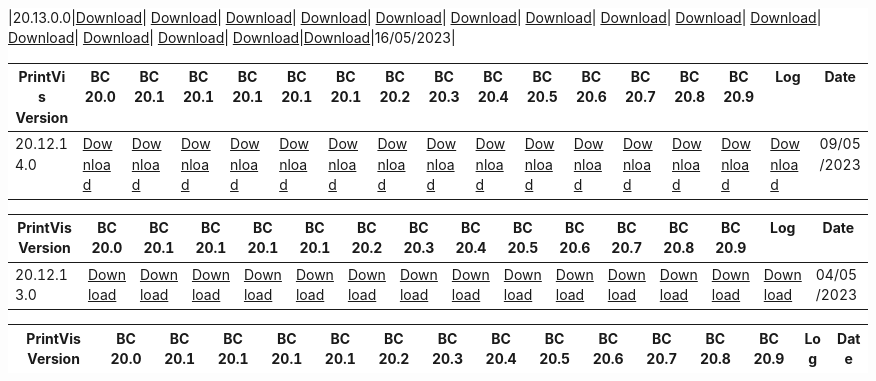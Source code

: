 |20.13.0.0|[Download](https://printvis.blob.core.windows.net/releases/pv365bc-20/20.13/0/20.0%20RuntimePackages.zip)| [Download](https://printvis.blob.core.windows.net/releases/pv365bc-20/20.13/0/20.1%20RuntimePackages.zip)| [Download](https://printvis.blob.core.windows.net/releases/pv365bc-20/20.13/0/20.10%20RuntimePackages.zip)| [Download](https://printvis.blob.core.windows.net/releases/pv365bc-20/20.13/0/20.11%20RuntimePackages.zip)| [Download](https://printvis.blob.core.windows.net/releases/pv365bc-20/20.13/0/20.12%20RuntimePackages.zip)| [Download](https://printvis.blob.core.windows.net/releases/pv365bc-20/20.13/0/20.13%20RuntimePackages.zip)| [Download](https://printvis.blob.core.windows.net/releases/pv365bc-20/20.13/0/20.2%20RuntimePackages.zip)| [Download](https://printvis.blob.core.windows.net/releases/pv365bc-20/20.13/0/20.3%20RuntimePackages.zip)| [Download](https://printvis.blob.core.windows.net/releases/pv365bc-20/20.13/0/20.4%20RuntimePackages.zip)| [Download](https://printvis.blob.core.windows.net/releases/pv365bc-20/20.13/0/20.5%20RuntimePackages.zip)| [Download](https://printvis.blob.core.windows.net/releases/pv365bc-20/20.13/0/20.6%20RuntimePackages.zip)| [Download](https://printvis.blob.core.windows.net/releases/pv365bc-20/20.13/0/20.7%20RuntimePackages.zip)| [Download](https://printvis.blob.core.windows.net/releases/pv365bc-20/20.13/0/20.8%20RuntimePackages.zip)| [Download](https://printvis.blob.core.windows.net/releases/pv365bc-20/20.13/0/20.9%20RuntimePackages.zip)|[Download](https://printvis.blob.core.windows.net/releases/pv365bc-20/20.13/0/20.13.0.0%20release%20log.csv)|16/05/2023|

|PrintVis Version|BC 20.0 | BC 20.1 | BC 20.1 | BC 20.1 | BC 20.1 | BC 20.1 | BC 20.2 | BC 20.3 | BC 20.4 | BC 20.5 | BC 20.6 | BC 20.7 | BC 20.8 | BC 20.9 |Log|Date|
|---|---| ---| ---| ---| ---| ---| ---| ---| ---| ---| ---| ---| ---| ---|---|---|
|20.12.14.0|[Download](https://printvis.blob.core.windows.net/releases/pv365bc-20/20.12/14/20.0%20RuntimePackages.zip)| [Download](https://printvis.blob.core.windows.net/releases/pv365bc-20/20.12/14/20.1%20RuntimePackages.zip)| [Download](https://printvis.blob.core.windows.net/releases/pv365bc-20/20.12/14/20.10%20RuntimePackages.zip)| [Download](https://printvis.blob.core.windows.net/releases/pv365bc-20/20.12/14/20.11%20RuntimePackages.zip)| [Download](https://printvis.blob.core.windows.net/releases/pv365bc-20/20.12/14/20.12%20RuntimePackages.zip)| [Download](https://printvis.blob.core.windows.net/releases/pv365bc-20/20.12/14/20.13%20RuntimePackages.zip)| [Download](https://printvis.blob.core.windows.net/releases/pv365bc-20/20.12/14/20.2%20RuntimePackages.zip)| [Download](https://printvis.blob.core.windows.net/releases/pv365bc-20/20.12/14/20.3%20RuntimePackages.zip)| [Download](https://printvis.blob.core.windows.net/releases/pv365bc-20/20.12/14/20.4%20RuntimePackages.zip)| [Download](https://printvis.blob.core.windows.net/releases/pv365bc-20/20.12/14/20.5%20RuntimePackages.zip)| [Download](https://printvis.blob.core.windows.net/releases/pv365bc-20/20.12/14/20.6%20RuntimePackages.zip)| [Download](https://printvis.blob.core.windows.net/releases/pv365bc-20/20.12/14/20.7%20RuntimePackages.zip)| [Download](https://printvis.blob.core.windows.net/releases/pv365bc-20/20.12/14/20.8%20RuntimePackages.zip)| [Download](https://printvis.blob.core.windows.net/releases/pv365bc-20/20.12/14/20.9%20RuntimePackages.zip)|[Download](https://printvis.blob.core.windows.net/releases/pv365bc-20/20.12/14/20.12.14.0%20release%20log.csv)|09/05/2023|

|PrintVis Version|BC 20.0 | BC 20.1 | BC 20.1 | BC 20.1 | BC 20.1 | BC 20.2 | BC 20.3 | BC 20.4 | BC 20.5 | BC 20.6 | BC 20.7 | BC 20.8 | BC 20.9 |Log|Date|
|---|---| ---| ---| ---| ---| ---| ---| ---| ---| ---| ---| ---| ---|---|---|
|20.12.13.0|[Download](https://printvis.blob.core.windows.net/releases/pv365bc-20/20.12/13/20.0%20RuntimePackages.zip)| [Download](https://printvis.blob.core.windows.net/releases/pv365bc-20/20.12/13/20.1%20RuntimePackages.zip)| [Download](https://printvis.blob.core.windows.net/releases/pv365bc-20/20.12/13/20.10%20RuntimePackages.zip)| [Download](https://printvis.blob.core.windows.net/releases/pv365bc-20/20.12/13/20.11%20RuntimePackages.zip)| [Download](https://printvis.blob.core.windows.net/releases/pv365bc-20/20.12/13/20.12%20RuntimePackages.zip)| [Download](https://printvis.blob.core.windows.net/releases/pv365bc-20/20.12/13/20.2%20RuntimePackages.zip)| [Download](https://printvis.blob.core.windows.net/releases/pv365bc-20/20.12/13/20.3%20RuntimePackages.zip)| [Download](https://printvis.blob.core.windows.net/releases/pv365bc-20/20.12/13/20.4%20RuntimePackages.zip)| [Download](https://printvis.blob.core.windows.net/releases/pv365bc-20/20.12/13/20.5%20RuntimePackages.zip)| [Download](https://printvis.blob.core.windows.net/releases/pv365bc-20/20.12/13/20.6%20RuntimePackages.zip)| [Download](https://printvis.blob.core.windows.net/releases/pv365bc-20/20.12/13/20.7%20RuntimePackages.zip)| [Download](https://printvis.blob.core.windows.net/releases/pv365bc-20/20.12/13/20.8%20RuntimePackages.zip)| [Download](https://printvis.blob.core.windows.net/releases/pv365bc-20/20.12/13/20.9%20RuntimePackages.zip)|[Download](https://printvis.blob.core.windows.net/releases/pv365bc-20/20.12/13/20.12.13.0%20release%20log.csv)|04/05/2023|

|PrintVis Version|BC 20.0 | BC 20.1 | BC 20.1 | BC 20.1 | BC 20.1 | BC 20.2 | BC 20.3 | BC 20.4 | BC 20.5 | BC 20.6 | BC 20.7 | BC 20.8 | BC 20.9 |Log|Date|
|---|---| ---| ---| ---| ---| ---| ---| ---| ---| ---| ---| ---| ---|---|---|